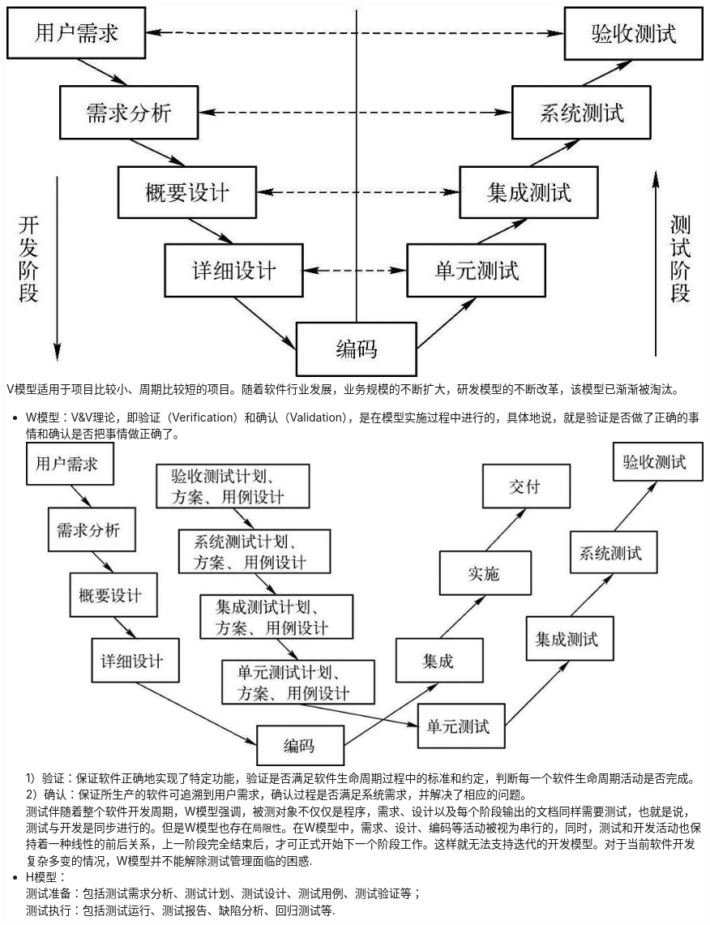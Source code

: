 ![RAD测试模型](../images/book3/rad.jpg)
V模型适用于项目比较小、周期比较短的项目。随着软件行业发展，业务规模的不断扩大，研发模型的不断改革，该模型已渐渐被淘汰。

* W模型：V&V理论，即验证（Verification）和确认（Validation），是在模型实施过程中进行的，具体地说，就是验证是否做了正确的事情和确认是否把事情做正确了。
![W测试模型](../images/book3/v&v.jpg)   
1）验证：保证软件正确地实现了特定功能，验证是否满足软件生命周期过程中的标准和约定，判断每一个软件生命周期活动是否完成。   
2）确认：保证所生产的软件可追溯到用户需求，确认过程是否满足系统需求，并解决了相应的问题。  
测试伴随着整个软件开发周期，W模型强调，被测对象不仅仅是程序，需求、设计以及每个阶段输出的文档同样需要测试，也就是说，测试与开发是同步进行的。但是W模型也存在`局限性`。在W模型中，需求、设计、编码等活动被视为串行的，同时，测试和开发活动也保持着一种线性的前后关系，上一阶段完全结束后，才可正式开始下一个阶段工作。这样就无法支持迭代的开发模型。对于当前软件开发复杂多变的情况，W模型并不能解除测试管理面临的困惑.
* H模型：   
测试准备：包括测试需求分析、测试计划、测试设计、测试用例、测试验证等；  
测试执行：包括测试运行、测试报告、缺陷分析、回归测试等.